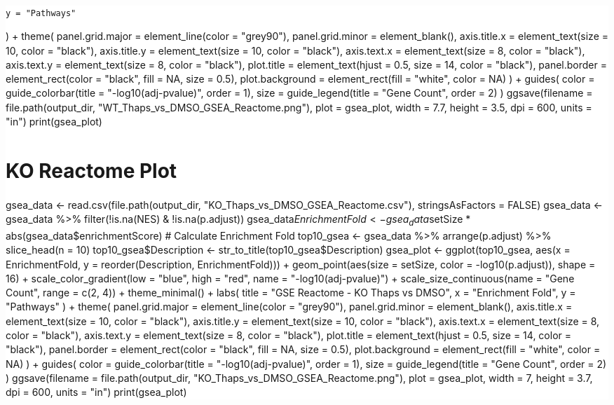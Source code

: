     y = "Pathways"
  ) +
  theme(
    panel.grid.major = element_line(color = "grey90"),
    panel.grid.minor = element_blank(),
    axis.title.x = element_text(size = 10, color = "black"),
    axis.title.y = element_text(size = 10, color = "black"),
    axis.text.x = element_text(size = 8, color = "black"),
    axis.text.y = element_text(size = 8, color = "black"),
    plot.title = element_text(hjust = 0.5, size = 14, color = "black"),
    panel.border = element_rect(color = "black", fill = NA, size = 0.5),
    plot.background = element_rect(fill = "white", color = NA)
  ) +
  guides(
    color = guide_colorbar(title = "-log10(adj-pvalue)", order = 1),
    size = guide_legend(title = "Gene Count", order = 2)
  )
ggsave(filename = file.path(output_dir, "WT_Thaps_vs_DMSO_GSEA_Reactome.png"), plot = gsea_plot, width = 7.7, height = 3.5, dpi = 600, units = "in")
print(gsea_plot)

# KO Reactome Plot

gsea_data <- read.csv(file.path(output_dir, "KO_Thaps_vs_DMSO_GSEA_Reactome.csv"), stringsAsFactors = FALSE)
gsea_data <- gsea_data %>% filter(!is.na(NES) & !is.na(p.adjust))
gsea_data$EnrichmentFold <- gsea_data$setSize * abs(gsea_data$enrichmentScore)  # Calculate Enrichment Fold
top10_gsea <- gsea_data %>% arrange(p.adjust) %>% slice_head(n = 10)
top10_gsea$Description <- str_to_title(top10_gsea$Description)
gsea_plot <- ggplot(top10_gsea, aes(x = EnrichmentFold, y = reorder(Description, EnrichmentFold))) +
  geom_point(aes(size = setSize, color = -log10(p.adjust)), shape = 16) +
  scale_color_gradient(low = "blue", high = "red", name = "-log10(adj-pvalue)") +
  scale_size_continuous(name = "Gene Count", range = c(2, 4)) +
  theme_minimal() +
  labs(
    title = "GSE Reactome - KO Thaps vs DMSO",
    x = "Enrichment Fold",
    y = "Pathways"
  ) +
  theme(
    panel.grid.major = element_line(color = "grey90"),
    panel.grid.minor = element_blank(),
    axis.title.x = element_text(size = 10, color = "black"),
    axis.title.y = element_text(size = 10, color = "black"),
    axis.text.x = element_text(size = 8, color = "black"),
    axis.text.y = element_text(size = 8, color = "black"),
    plot.title = element_text(hjust = 0.5, size = 14, color = "black"),
    panel.border = element_rect(color = "black", fill = NA, size = 0.5),
    plot.background = element_rect(fill = "white", color = NA)
  ) +
  guides(
    color = guide_colorbar(title = "-log10(adj-pvalue)", order = 1),
    size = guide_legend(title = "Gene Count", order = 2)
  )
ggsave(filename = file.path(output_dir, "KO_Thaps_vs_DMSO_GSEA_Reactome.png"), plot = gsea_plot, width = 7, height = 3.7, dpi = 600, units = "in")
print(gsea_plot)
#
#
#
